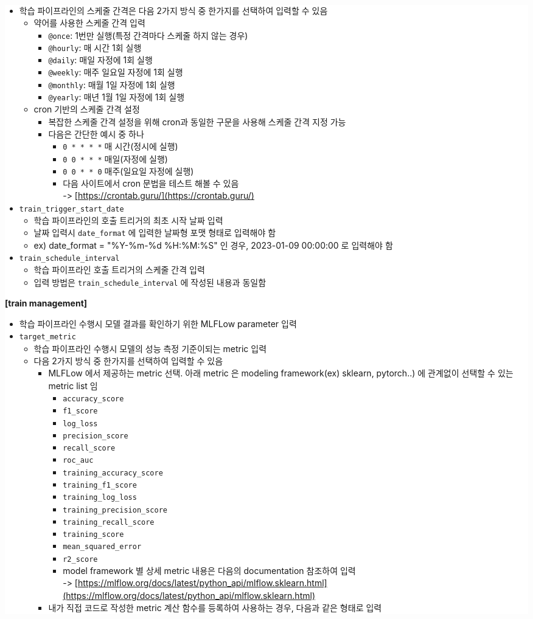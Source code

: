   - 학습 파이프라인의 스케줄 간격은 다음 2가지 방식 중 한가지를 선택하여 입력할 수 있음
    - 약어를 사용한 스케줄 간격 입력
      - `@once`: 1번만 실행(특정 간격마다 스케줄 하지 않는 경우)
      - `@hourly`: 매 시간 1회 실행
      - `@daily`: 매일 자정에 1회 실행
      - `@weekly`: 매주 일요일 자정에 1회 실행
      - `@monthly`: 매월 1일 자정에 1회 실행
      - `@yearly`: 매년 1월 1일 자정에 1회 실행
    - cron 기반의 스케줄 간격 설정
      - 복잡한 스케줄 간격 설정을 위해 cron과 동일한 구문을 사용해 스케줄 간격 지정 가능
      - 다음은 간단한 예시 중 하나
        - `0 * * * *` 매 시간(정시에 실행)
        - `0 0 * * *` 매일(자정에 실행)
        - `0 0 * * 0` 매주(일요일 자정에 실행)
        - 다음 사이트에서 cron 문법을 테스트 해볼 수 있음  
          -> [https://crontab.guru/](https://crontab.guru/)
- `train_trigger_start_date`
  - 학습 파이프라인의 호출 트리거의 최초 시작 날짜 입력
  - 날짜 입력시 `date_format` 에 입력한 날짜형 포맷 형태로 입력해야 함
  - ex) date_format = "%Y-%m-%d %H:%M:%S" 인 경우, 2023-01-09 00:00:00 로 입력해야 함
- `train_schedule_interval`
  - 학습 파이프라인 호출 트리거의 스케줄 간격 입력
  - 입력 방법은 `train_schedule_interval` 에 작성된 내용과 동일함

**[train management]**
- 학습 파이프라인 수행시 모델 결과를 확인하기 위한 MLFLow parameter 입력
- `target_metric`
  - 학습 파이프라인 수행시 모델의 성능 측정 기준이되는 metric 입력
  - 다음 2가지 방식 중 한가지를 선택하여 입력할 수 있음
    - MLFLow 에서 제공하는 metric 선택. 아래 metric 은 modeling framework(ex) sklearn, pytorch..) 에 관계없이 선택할 수 있는 metric list 임
      - `accuracy_score`
      - `f1_score`
      - `log_loss`
      - `precision_score`
      - `recall_score`
      - `roc_auc`
      - `training_accuracy_score`
      - `training_f1_score`
      - `training_log_loss`
      - `training_precision_score`
      - `training_recall_score`
      - `training_score`
      - `mean_squared_error`
      - `r2_score`
      - model framework 별 상세 metric 내용은 다음의 documentation 참조하여 입력   
        -> [https://mlflow.org/docs/latest/python_api/mlflow.sklearn.html](https://mlflow.org/docs/latest/python_api/mlflow.sklearn.html)
    - 내가 직접 코드로 작성한 metric 계산 함수를 등록하여 사용하는 경우, 다음과 같은 형태로 입력
```python

``` 

